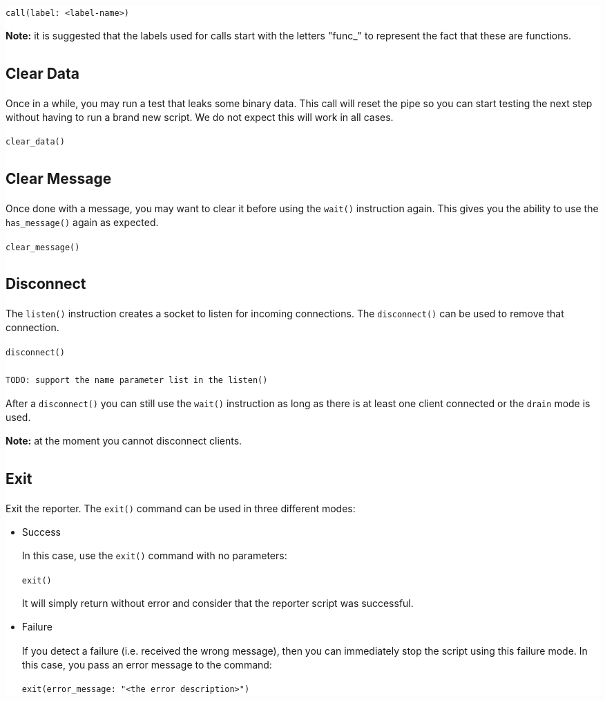     call(label: <label-name>)

**Note:** it is suggested that the labels used for calls start with the
          letters "func_" to represent the fact that these are functions.

## Clear Data

Once in a while, you may run a test that leaks some binary data. This
call will reset the pipe so you can start testing the next step without
having to run a brand new script. We do not expect this will work in all
cases.

    clear_data()

## Clear Message

Once done with a message, you may want to clear it before using the
`wait()` instruction again. This gives you the ability to use the
`has_message()` again as expected.

    clear_message()

## Disconnect

The `listen()` instruction creates a socket to listen for incoming
connections. The `disconnect()` can be used to remove that connection.

    disconnect()

    TODO: support the name parameter list in the listen()

After a `disconnect()` you can still use the `wait()` instruction as long
as there is at least one client connected or the `drain` mode is used.

**Note:** at the moment you cannot disconnect clients.

## Exit

Exit the reporter. The `exit()` command can be used in three different
modes:

* Success

  In this case, use the `exit()` command with no parameters:

      exit()

  It will simply return without error and consider that the reporter script
  was successful.

* Failure

  If you detect a failure (i.e. received the wrong message), then you can
  immediately stop the script using this failure mode. In this case, you
  pass an error message to the command:

      exit(error_message: "<the error description>")
